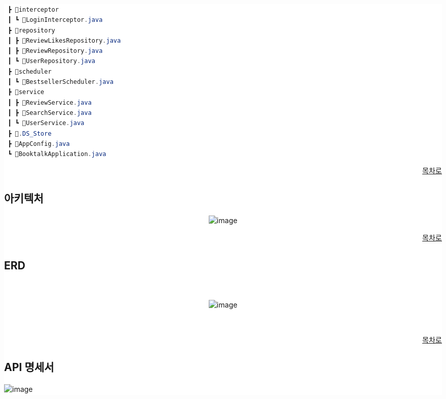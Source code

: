```java
 ┣ 📂interceptor
 ┃ ┗ 📜LoginInterceptor.java
 ┣ 📂repository
 ┃ ┣ 📜ReviewLikesRepository.java
 ┃ ┣ 📜ReviewRepository.java
 ┃ ┗ 📜UserRepository.java
 ┣ 📂scheduler
 ┃ ┗ 📜BestsellerScheduler.java
 ┣ 📂service
 ┃ ┣ 📜ReviewService.java
 ┃ ┣ 📜SearchService.java
 ┃ ┗ 📜UserService.java
 ┣ 📜.DS_Store
 ┣ 📜AppConfig.java
 ┗ 📜BooktalkApplication.java
```
<div align="right">
 
[목차로](#목차)

</div>

## 아키텍처
<div align=center>
  
![image](https://github.com/user-attachments/assets/9730f6d1-edde-4595-bac2-977d197bb422)

</div>

<div align="right">
 
[목차로](#목차)

</div>

## ERD
<div align=center>
  
</br>

![image](https://github.com/user-attachments/assets/236d1199-903f-4449-8c97-86206d336a64)

</br>
  
</div>

<div align="right">
 
[목차로](#목차)

</div>

## API 명세서
<img width="701" alt="image" src="https://github.com/user-attachments/assets/6400c202-2c81-4445-9f1e-813b5dd57759">
